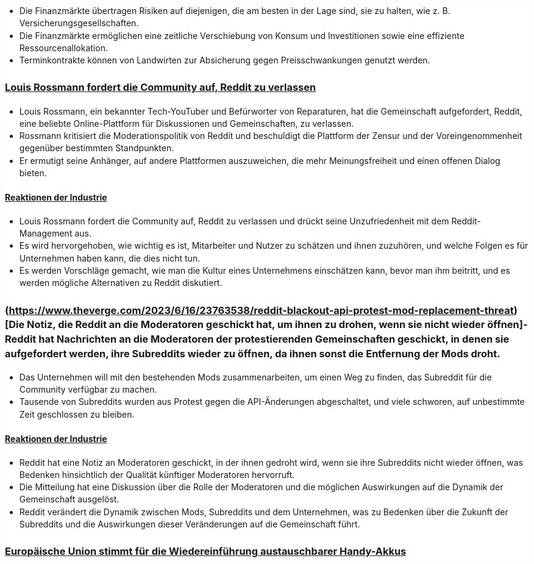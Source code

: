 - Die Finanzmärkte übertragen Risiken auf diejenigen, die am besten in der Lage sind, sie zu halten, wie z. B. Versicherungsgesellschaften.
- Die Finanzmärkte ermöglichen eine zeitliche Verschiebung von Konsum und Investitionen sowie eine effiziente Ressourcenallokation.
- Terminkontrakte können von Landwirten zur Absicherung gegen Preisschwankungen genutzt werden.

### [Louis Rossmann fordert die Community auf, Reddit zu verlassen](https://www.youtube.com/watch?v=ZOm_UKGyrZg)

- Louis Rossmann, ein bekannter Tech-YouTuber und Befürworter von Reparaturen, hat die Gemeinschaft aufgefordert, Reddit, eine beliebte Online-Plattform für Diskussionen und Gemeinschaften, zu verlassen.
- Rossmann kritisiert die Moderationspolitik von Reddit und beschuldigt die Plattform der Zensur und der Voreingenommenheit gegenüber bestimmten Standpunkten.
- Er ermutigt seine Anhänger, auf andere Plattformen auszuweichen, die mehr Meinungsfreiheit und einen offenen Dialog bieten.

#### [Reaktionen der Industrie](http://news.ycombinator.com/item?id=36351830)

- Louis Rossmann fordert die Community auf, Reddit zu verlassen und drückt seine Unzufriedenheit mit dem Reddit-Management aus.
- Es wird hervorgehoben, wie wichtig es ist, Mitarbeiter und Nutzer zu schätzen und ihnen zuzuhören, und welche Folgen es für Unternehmen haben kann, die dies nicht tun.
- Es werden Vorschläge gemacht, wie man die Kultur eines Unternehmens einschätzen kann, bevor man ihm beitritt, und es werden mögliche Alternativen zu Reddit diskutiert.

### (https://www.theverge.com/2023/6/16/23763538/reddit-blackout-api-protest-mod-replacement-threat) [Die Notiz, die Reddit an die Moderatoren geschickt hat, um ihnen zu drohen, wenn sie nicht wieder öffnen]- Reddit hat Nachrichten an die Moderatoren der protestierenden Gemeinschaften geschickt, in denen sie aufgefordert werden, ihre Subreddits wieder zu öffnen, da ihnen sonst die Entfernung der Mods droht.

- Das Unternehmen will mit den bestehenden Mods zusammenarbeiten, um einen Weg zu finden, das Subreddit für die Community verfügbar zu machen.
- Tausende von Subreddits wurden aus Protest gegen die API-Änderungen abgeschaltet, und viele schworen, auf unbestimmte Zeit geschlossen zu bleiben.

#### [Reaktionen der Industrie](http://news.ycombinator.com/item?id=36359259)

- Reddit hat eine Notiz an Moderatoren geschickt, in der ihnen gedroht wird, wenn sie ihre Subreddits nicht wieder öffnen, was Bedenken hinsichtlich der Qualität künftiger Moderatoren hervorruft.
- Die Mitteilung hat eine Diskussion über die Rolle der Moderatoren und die möglichen Auswirkungen auf die Dynamik der Gemeinschaft ausgelöst.
- Reddit verändert die Dynamik zwischen Mods, Subreddits und dem Unternehmen, was zu Bedenken über die Zukunft der Subreddits und die Auswirkungen dieser Veränderungen auf die Gemeinschaft führt.

### [Europäische Union stimmt für die Wiedereinführung austauschbarer Handy-Akkus](https://www.techspot.com/news/99102-european-union-votes-bring-back-replaceable-phone-batteries.html)

